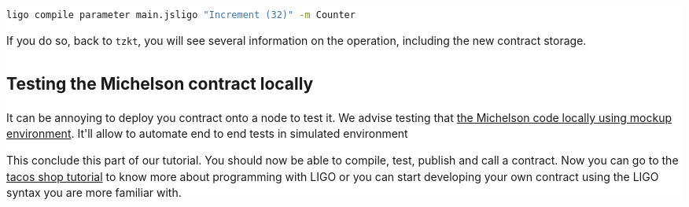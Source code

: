```zsh
ligo compile parameter main.jsligo "Increment (32)" -m Counter
```

</Syntax>

If you do so, back to `tzkt`, you will see several information on the operation, including the new contract storage.


## Testing the Michelson contract locally

It can be annoying to deploy you contract onto a node to test it. We advise testing that [the Michelson code locally using mockup environment](https://tezos.gitlab.io/user/mockup.html). It'll allow to automate end to end tests in simulated environment

This conclude this part of our tutorial.
You should now be able to compile, test, publish and call a contract.
Now you can go to the [tacos shop tutorial](https://ligolang.org/docs/tutorials/taco-shop/tezos-taco-shop-smart-contract) to know more about programming with LIGO or you can start developing your own contract using the LIGO syntax you are more familiar with.
